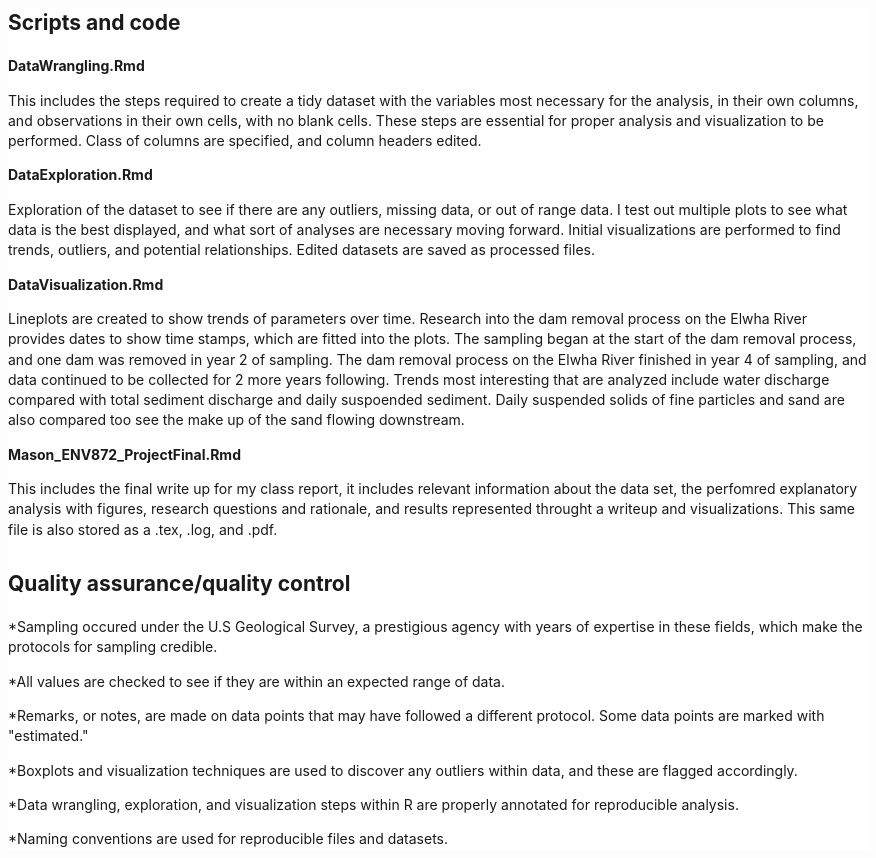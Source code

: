 
## Scripts and code

**DataWrangling.Rmd**

This includes the steps required to create a tidy dataset with the variables most necessary for the analysis, in their own columns, and observations in their own cells, with no blank cells. These steps are essential for proper analysis and visualization to be performed. Class of columns are specified, and column headers edited. 

**DataExploration.Rmd**

Exploration of the dataset to see if there are any outliers, missing data, or out of range data. I test out multiple plots to see what data is the best displayed, and what sort of analyses are necessary moving forward. Initial visualizations are performed to find trends, outliers, and potential relationships. Edited datasets are saved as processed files.

**DataVisualization.Rmd**

Lineplots are created to show trends of parameters over time. Research into the dam removal process on the Elwha River provides dates to show time stamps, which are fitted into the plots. The sampling began at the start of the dam removal process, and one dam was removed in year 2 of sampling. The dam removal process on the Elwha River finished in year 4 of sampling, and data continued to be collected for 2 more years following. Trends most interesting that are analyzed include water discharge compared with total sediment discharge and daily suspoended sediment. Daily suspended solids of fine particles and sand are also compared too see the make up of the sand flowing downstream. 

**Mason_ENV872_ProjectFinal.Rmd**

This includes the final write up for my class report, it includes relevant information about the data set, the perfomred explanatory analysis with figures, research questions and rationale, and results represented throught a writeup and visualizations. This same file is also stored as a .tex, .log, and .pdf.


## Quality assurance/quality control

*Sampling occured under the U.S Geological Survey, a prestigious agency with years of expertise in these fields, which make the protocols for sampling credible.

*All values are checked to see if they are within an expected range of data.

*Remarks, or notes, are made on data points that may have followed a different protocol. Some data points are marked with "estimated."

*Boxplots and visualization techniques are used to discover any outliers within data, and these are flagged accordingly. 

*Data wrangling, exploration, and visualization steps within R are properly annotated for reproducible analysis.

*Naming conventions are used for reproducible files and datasets. 

 